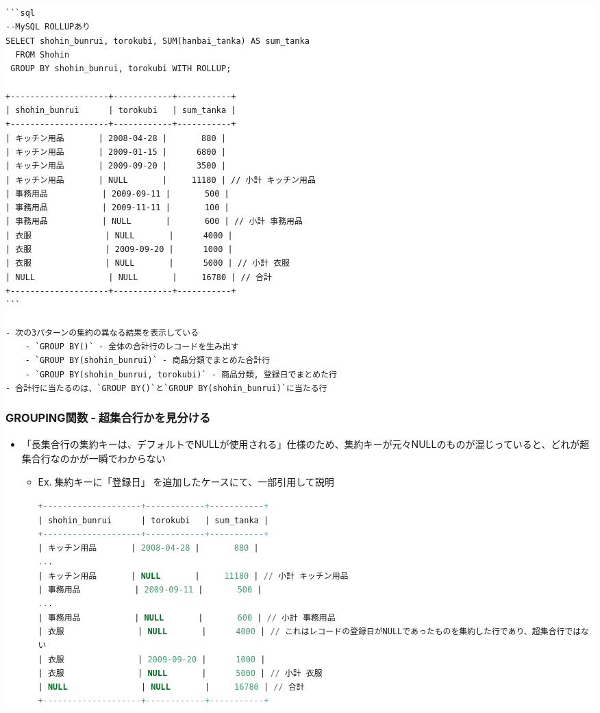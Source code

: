    ```sql
    --MySQL ROLLUPあり
    SELECT shohin_bunrui, torokubi, SUM(hanbai_tanka) AS sum_tanka
      FROM Shohin
     GROUP BY shohin_bunrui, torokubi WITH ROLLUP;
    
    +--------------------+------------+-----------+
    | shohin_bunrui      | torokubi   | sum_tanka |
    +--------------------+------------+-----------+
    | キッチン用品       | 2008-04-28 |       880 |
    | キッチン用品       | 2009-01-15 |      6800 |
    | キッチン用品       | 2009-09-20 |      3500 |
    | キッチン用品       | NULL       |     11180 | // 小計 キッチン用品
    | 事務用品           | 2009-09-11 |       500 |
    | 事務用品           | 2009-11-11 |       100 |
    | 事務用品           | NULL       |       600 | // 小計 事務用品
    | 衣服               | NULL       |      4000 |
    | 衣服               | 2009-09-20 |      1000 |
    | 衣服               | NULL       |      5000 | // 小計 衣服
    | NULL               | NULL       |     16780 | // 合計
    +--------------------+------------+-----------+
    ```
    
    - 次の3パターンの集約の異なる結果を表示している
        - `GROUP BY()` - 全体の合計行のレコードを生み出す
        - `GROUP BY(shohin_bunrui)` - 商品分類でまとめた合計行
        - `GROUP BY(shohin_bunrui, torokubi)` - 商品分類, 登録日でまとめた行
    - 合計行に当たるのは、`GROUP BY()`と`GROUP BY(shohin_bunrui)`に当たる行
    

### GROUPING関数 - 超集合行かを見分ける

- 「長集合行の集約キーは、デフォルトでNULLが使用される」仕様のため、集約キーが元々NULLのものが混じっていると、どれが超集合行なのかが一瞬でわからない
    - Ex. 集約キーに「登録日」 を追加したケースにて、一部引用して説明
        
        ```sql
        +--------------------+------------+-----------+
        | shohin_bunrui      | torokubi   | sum_tanka |
        +--------------------+------------+-----------+
        | キッチン用品       | 2008-04-28 |       880 |
        ...
        | キッチン用品       | NULL       |     11180 | // 小計 キッチン用品
        | 事務用品           | 2009-09-11 |       500 |
        ...
        | 事務用品           | NULL       |       600 | // 小計 事務用品
        | 衣服               | NULL       |      4000 | // これはレコードの登録日がNULLであったものを集約した行であり、超集合行ではない
        | 衣服               | 2009-09-20 |      1000 |
        | 衣服               | NULL       |      5000 | // 小計 衣服
        | NULL               | NULL       |     16780 | // 合計
        +--------------------+------------+-----------+
        ```